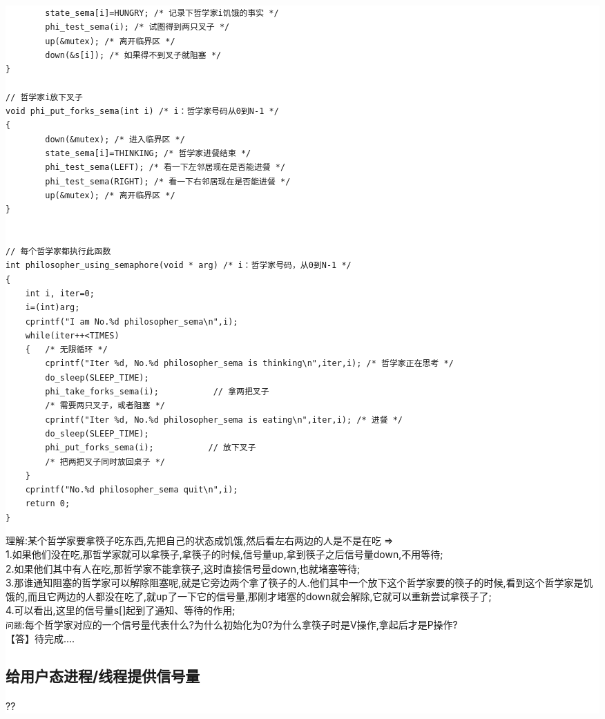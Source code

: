 ```
        state_sema[i]=HUNGRY; /* 记录下哲学家i饥饿的事实 */
        phi_test_sema(i); /* 试图得到两只叉子 */
        up(&mutex); /* 离开临界区 */
        down(&s[i]); /* 如果得不到叉子就阻塞 */
}

// 哲学家i放下叉子
void phi_put_forks_sema(int i) /* i：哲学家号码从0到N-1 */
{ 
        down(&mutex); /* 进入临界区 */
        state_sema[i]=THINKING; /* 哲学家进餐结束 */
        phi_test_sema(LEFT); /* 看一下左邻居现在是否能进餐 */
        phi_test_sema(RIGHT); /* 看一下右邻居现在是否能进餐 */
        up(&mutex); /* 离开临界区 */
}


// 每个哲学家都执行此函数
int philosopher_using_semaphore(void * arg) /* i：哲学家号码，从0到N-1 */
{
    int i, iter=0;
    i=(int)arg;
    cprintf("I am No.%d philosopher_sema\n",i);
    while(iter++<TIMES)
    {   /* 无限循环 */
        cprintf("Iter %d, No.%d philosopher_sema is thinking\n",iter,i); /* 哲学家正在思考 */
        do_sleep(SLEEP_TIME);
        phi_take_forks_sema(i);           // 拿两把叉子
        /* 需要两只叉子，或者阻塞 */
        cprintf("Iter %d, No.%d philosopher_sema is eating\n",iter,i); /* 进餐 */
        do_sleep(SLEEP_TIME);
        phi_put_forks_sema(i);           // 放下叉子
        /* 把两把叉子同时放回桌子 */
    }
    cprintf("No.%d philosopher_sema quit\n",i);
    return 0;    
}
```
理解:某个哲学家要拿筷子吃东西,先把自己的状态成饥饿,然后看左右两边的人是不是在吃 =>   
1.如果他们没在吃,那哲学家就可以拿筷子,拿筷子的时候,信号量up,拿到筷子之后信号量down,不用等待;  
2.如果他们其中有人在吃,那哲学家不能拿筷子,这时直接信号量down,也就堵塞等待;  
3.那谁通知阻塞的哲学家可以解除阻塞呢,就是它旁边两个拿了筷子的人.他们其中一个放下这个哲学家要的筷子的时候,看到这个哲学家是饥饿的,而且它两边的人都没在吃了,就up了一下它的信号量,那刚才堵塞的down就会解除,它就可以重新尝试拿筷子了;  
4.可以看出,这里的信号量s[]起到了通知、等待的作用;  
`问题`:每个哲学家对应的一个信号量代表什么?为什么初始化为0?为什么拿筷子时是V操作,拿起后才是P操作?  
【答】待完成....


## 给用户态进程/线程提供信号量
??
